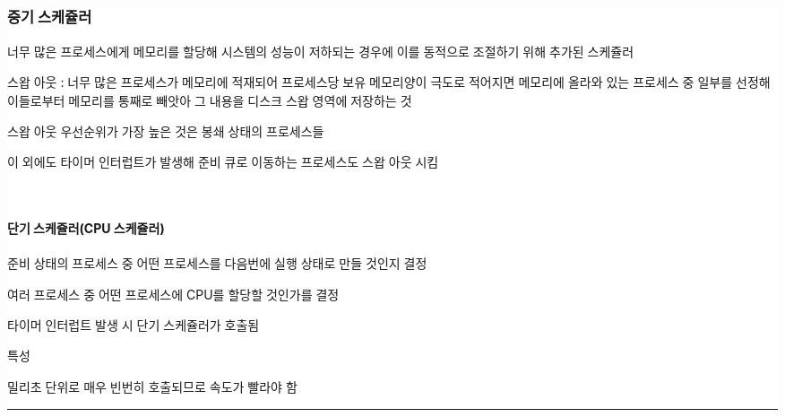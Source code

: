 ### 중기 스케쥴러

너무 많은 프로세스에게 메모리를 할당해 시스템의 성능이 저하되는 경우에 이를 동적으로 조절하기 위해 추가된 스케쥴러

스왑 아웃 : 너무 많은 프로세스가 메모리에 적재되어 프로세스당 보유 메모리양이 극도로 적어지면 메모리에 올라와 있는 프로세스 중 일부를 선정해 이들로부터 메모리를 통째로 빼앗아 그 내용을 디스크 스왑 영역에 저장하는 것

스왑 아웃 우선순위가 가장 높은 것은 봉쇄 상태의 프로세스들

이 외에도 타이머 인터럽트가 발생해 준비 큐로 이동하는 프로세스도 스왑 아웃 시킴

<br/> 

#### 단기 스케쥴러(CPU 스케쥴러)

준비 상태의 프로세스 중 어떤 프로세스를 다음번에 실행 상태로 만들 것인지 결정

여러 프로세스 중 어떤 프로세스에 CPU를 할당할 것인가를 결정

타이머 인터럽트 발생 시 단기 스케쥴러가 호출됨

특성 

밀리초 단위로 매우 빈번히 호출되므로 속도가 빨라야 함

---

